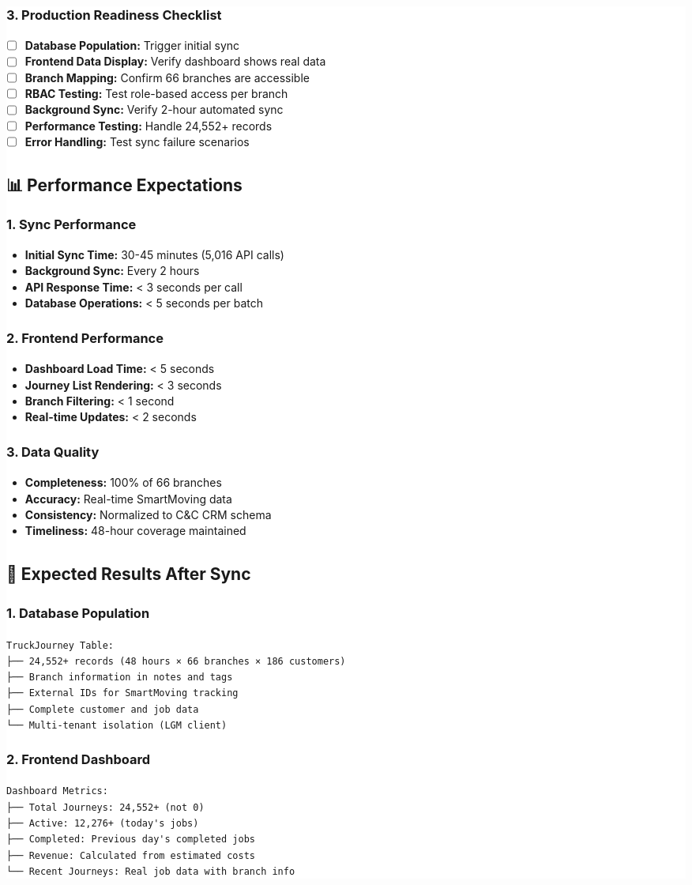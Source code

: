 ### **3. Production Readiness Checklist**
- [ ] **Database Population:** Trigger initial sync
- [ ] **Frontend Data Display:** Verify dashboard shows real data
- [ ] **Branch Mapping:** Confirm 66 branches are accessible
- [ ] **RBAC Testing:** Test role-based access per branch
- [ ] **Background Sync:** Verify 2-hour automated sync
- [ ] **Performance Testing:** Handle 24,552+ records
- [ ] **Error Handling:** Test sync failure scenarios

## 📊 **Performance Expectations**

### **1. Sync Performance**
- **Initial Sync Time:** 30-45 minutes (5,016 API calls)
- **Background Sync:** Every 2 hours
- **API Response Time:** < 3 seconds per call
- **Database Operations:** < 5 seconds per batch

### **2. Frontend Performance**
- **Dashboard Load Time:** < 5 seconds
- **Journey List Rendering:** < 3 seconds
- **Branch Filtering:** < 1 second
- **Real-time Updates:** < 2 seconds

### **3. Data Quality**
- **Completeness:** 100% of 66 branches
- **Accuracy:** Real-time SmartMoving data
- **Consistency:** Normalized to C&C CRM schema
- **Timeliness:** 48-hour coverage maintained

## 🔮 **Expected Results After Sync**

### **1. Database Population**
```
TruckJourney Table:
├── 24,552+ records (48 hours × 66 branches × 186 customers)
├── Branch information in notes and tags
├── External IDs for SmartMoving tracking
├── Complete customer and job data
└── Multi-tenant isolation (LGM client)
```

### **2. Frontend Dashboard**
```
Dashboard Metrics:
├── Total Journeys: 24,552+ (not 0)
├── Active: 12,276+ (today's jobs)
├── Completed: Previous day's completed jobs
├── Revenue: Calculated from estimated costs
└── Recent Journeys: Real job data with branch info
```
